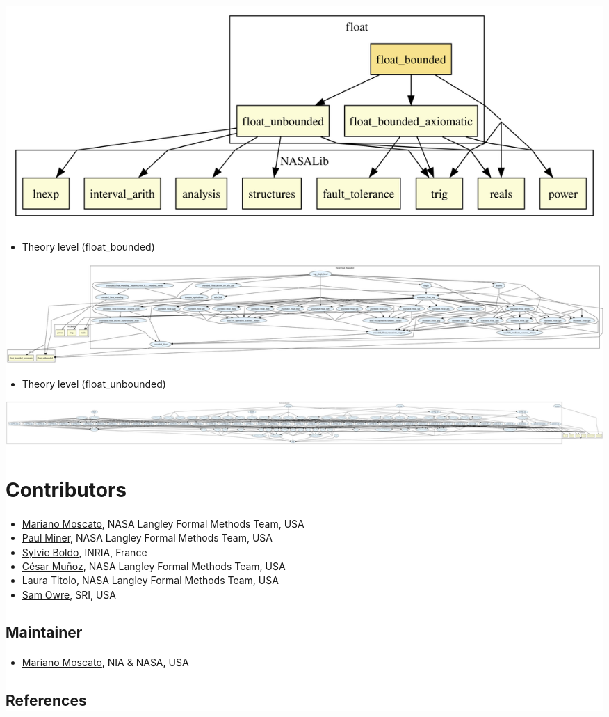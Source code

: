![dependency graph](./float_bounded/float-float_bounded.svg "Dependency Graph")

* Theory level (float_bounded)

![theory-level dependency graph](./float_bounded/float-float_bounded-zoomed.svg "Theory-level Dependency Graph")

* Theory level (float_unbounded)

![theory-level dependency graph](./float_unbounded/float-float_unbounded-zoomed.svg "Theory-level Dependency Graph")

# Contributors
* [Mariano Moscato](https://marianomoscato.github.io/), NASA Langley Formal Methods Team, USA
* [Paul Miner](http://shemesh.larc.nasa.gov/people/psm), NASA Langley Formal Methods Team, USA
* [Sylvie Boldo](https://www.lri.fr/~sboldo), INRIA, France
* [César Muñoz](http://shemesh.larc.nasa.gov/people/cam), NASA Langley Formal Methods Team, USA
* [Laura Titolo](https://lauratitolo.github.io/), NASA Langley Formal Methods Team, USA
* [Sam Owre](http://www.csl.sri.com/users/owre), SRI, USA

## Maintainer
* [Mariano Moscato](https://www.nianet.org/directory/research-staff/mariano-moscato/), NIA & NASA, USA


## References
